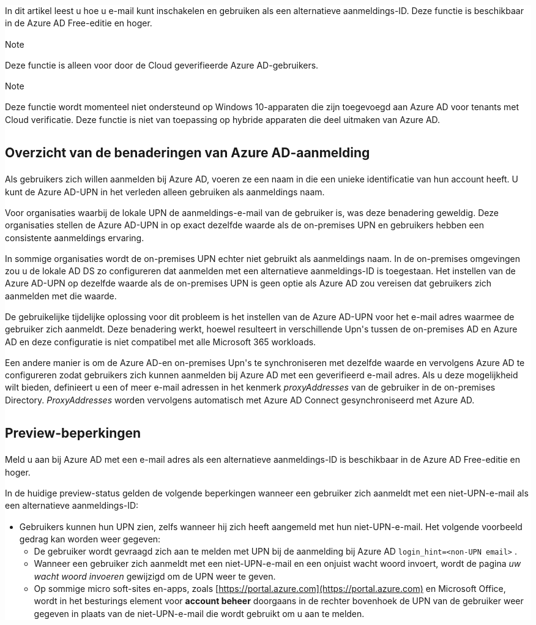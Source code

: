 In dit artikel leest u hoe u e-mail kunt inschakelen en gebruiken als een alternatieve aanmeldings-ID. Deze functie is beschikbaar in de Azure AD Free-editie en hoger.

> [!NOTE]
> Deze functie is alleen voor door de Cloud geverifieerde Azure AD-gebruikers.

> [!NOTE]
> Deze functie wordt momenteel niet ondersteund op Windows 10-apparaten die zijn toegevoegd aan Azure AD voor tenants met Cloud verificatie. Deze functie is niet van toepassing op hybride apparaten die deel uitmaken van Azure AD.

## <a name="overview-of-azure-ad-sign-in-approaches"></a>Overzicht van de benaderingen van Azure AD-aanmelding

Als gebruikers zich willen aanmelden bij Azure AD, voeren ze een naam in die een unieke identificatie van hun account heeft. U kunt de Azure AD-UPN in het verleden alleen gebruiken als aanmeldings naam.

Voor organisaties waarbij de lokale UPN de aanmeldings-e-mail van de gebruiker is, was deze benadering geweldig. Deze organisaties stellen de Azure AD-UPN in op exact dezelfde waarde als de on-premises UPN en gebruikers hebben een consistente aanmeldings ervaring.

In sommige organisaties wordt de on-premises UPN echter niet gebruikt als aanmeldings naam. In de on-premises omgevingen zou u de lokale AD DS zo configureren dat aanmelden met een alternatieve aanmeldings-ID is toegestaan. Het instellen van de Azure AD-UPN op dezelfde waarde als de on-premises UPN is geen optie als Azure AD zou vereisen dat gebruikers zich aanmelden met die waarde.

De gebruikelijke tijdelijke oplossing voor dit probleem is het instellen van de Azure AD-UPN voor het e-mail adres waarmee de gebruiker zich aanmeldt. Deze benadering werkt, hoewel resulteert in verschillende Upn's tussen de on-premises AD en Azure AD en deze configuratie is niet compatibel met alle Microsoft 365 workloads.

Een andere manier is om de Azure AD-en on-premises Upn's te synchroniseren met dezelfde waarde en vervolgens Azure AD te configureren zodat gebruikers zich kunnen aanmelden bij Azure AD met een geverifieerd e-mail adres. Als u deze mogelijkheid wilt bieden, definieert u een of meer e-mail adressen in het kenmerk *proxyAddresses* van de gebruiker in de on-premises Directory. *ProxyAddresses* worden vervolgens automatisch met Azure AD Connect gesynchroniseerd met Azure AD.

## <a name="preview-limitations"></a>Preview-beperkingen

Meld u aan bij Azure AD met een e-mail adres als een alternatieve aanmeldings-ID is beschikbaar in de Azure AD Free-editie en hoger.

In de huidige preview-status gelden de volgende beperkingen wanneer een gebruiker zich aanmeldt met een niet-UPN-e-mail als een alternatieve aanmeldings-ID:

* Gebruikers kunnen hun UPN zien, zelfs wanneer hij zich heeft aangemeld met hun niet-UPN-e-mail. Het volgende voorbeeld gedrag kan worden weer gegeven:
    * De gebruiker wordt gevraagd zich aan te melden met UPN bij de aanmelding bij Azure AD `login_hint=<non-UPN email>` .
    * Wanneer een gebruiker zich aanmeldt met een niet-UPN-e-mail en een onjuist wacht woord invoert, wordt de pagina *uw wacht woord invoeren* gewijzigd om de UPN weer te geven.
    * Op sommige micro soft-sites en-apps, zoals [https://portal.azure.com](https://portal.azure.com) en Microsoft Office, wordt in het besturings element voor **account beheer** doorgaans in de rechter bovenhoek de UPN van de gebruiker weer gegeven in plaats van de niet-UPN-e-mail die wordt gebruikt om u aan te melden.


[verify-domain]: ../fundamentals/add-custom-domain.md
[hybrid-auth-methods]: ../hybrid/choose-ad-authn.md
[azure-ad-connect]: ../hybrid/whatis-azure-ad-connect.md
[hybrid-overview]: ../hybrid/cloud-governed-management-for-on-premises.md
[phs-overview]: ../hybrid/how-to-connect-password-hash-synchronization.md
[pta-overview]: ../hybrid/how-to-connect-pta-how-it-works.md
[identity-protection]: ../identity-protection/overview-identity-protection.md#risk-detection-and-remediation
[Install-Module]: /powershell/module/powershellget/install-module
[Connect-AzureAD]: /powershell/module/azuread/connect-azuread
[Get-AzureADPolicy]: /powershell/module/azuread/get-azureadpolicy
[New-AzureADPolicy]: /powershell/module/azuread/new-azureadpolicy
[Set-AzureADPolicy]: /powershell/module/azuread/set-azureadpolicy
[staged-rollout]: /powershell/module/azuread/?view=azureadps-2.0-preview&preserve-view=true#staged-rollout
[my-profile]: https://myprofile.microsoft.com